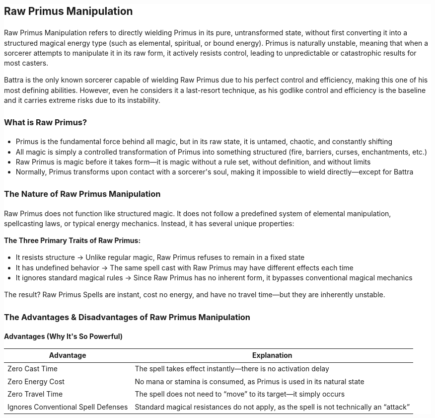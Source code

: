 
## Raw Primus Manipulation

Raw Primus Manipulation refers to directly wielding Primus in its pure, untransformed state, without first converting it into a structured magical energy type (such as elemental, spiritual, or bound energy). Primus is naturally unstable, meaning that when a sorcerer attempts to manipulate it in its raw form, it actively resists control, leading to unpredictable or catastrophic results for most casters.

Battra is the only known sorcerer capable of wielding Raw Primus due to his perfect control and efficiency, making this one of his most defining abilities. However, even he considers it a last-resort technique, as his godlike control and efficiency is the baseline and it carries extreme risks due to its instability.

### What is Raw Primus?

- Primus is the fundamental force behind all magic, but in its raw state, it is untamed, chaotic, and constantly shifting
- All magic is simply a controlled transformation of Primus into something structured (fire, barriers, curses, enchantments, etc.)
- Raw Primus is magic before it takes form—it is magic without a rule set, without definition, and without limits
- Normally, Primus transforms upon contact with a sorcerer's soul, making it impossible to wield directly—except for Battra

### The Nature of Raw Primus Manipulation

Raw Primus does not function like structured magic. It does not follow a predefined system of elemental manipulation, spellcasting laws, or typical energy mechanics. Instead, it has several unique properties:

**The Three Primary Traits of Raw Primus:**

- It resists structure → Unlike regular magic, Raw Primus refuses to remain in a fixed state
- It has undefined behavior → The same spell cast with Raw Primus may have different effects each time
- It ignores standard magical rules → Since Raw Primus has no inherent form, it bypasses conventional magical mechanics

The result? Raw Primus Spells are instant, cost no energy, and have no travel time—but they are inherently unstable.

### The Advantages & Disadvantages of Raw Primus Manipulation

**Advantages (Why It's So Powerful)**

|Advantage|Explanation|
|---|---|
|Zero Cast Time|The spell takes effect instantly—there is no activation delay|
|Zero Energy Cost|No mana or stamina is consumed, as Primus is used in its natural state|
|Zero Travel Time|The spell does not need to “move” to its target—it simply occurs|
|Ignores Conventional Spell Defenses|Standard magical resistances do not apply, as the spell is not technically an “attack”|
